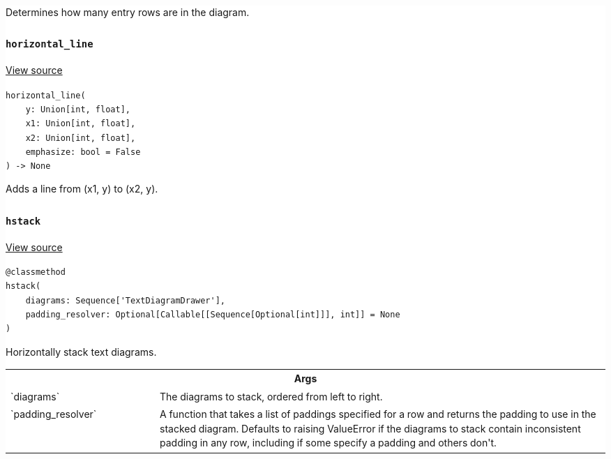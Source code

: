 Determines how many entry rows are in the diagram.


<h3 id="horizontal_line"><code>horizontal_line</code></h3>

<a target="_blank" href="https://github.com/quantumlib/cirq/tree/master/cirq/circuits/text_diagram_drawer.py">View source</a>

<pre class="devsite-click-to-copy prettyprint lang-py tfo-signature-link">
<code>horizontal_line(
    y: Union[int, float],
    x1: Union[int, float],
    x2: Union[int, float],
    emphasize: bool = False
) -> None
</code></pre>

Adds a line from (x1, y) to (x2, y).


<h3 id="hstack"><code>hstack</code></h3>

<a target="_blank" href="https://github.com/quantumlib/cirq/tree/master/cirq/circuits/text_diagram_drawer.py">View source</a>

<pre class="devsite-click-to-copy prettyprint lang-py tfo-signature-link">
<code>@classmethod</code>
<code>hstack(
    diagrams: Sequence['TextDiagramDrawer'],
    padding_resolver: Optional[Callable[[Sequence[Optional[int]]], int]] = None
)
</code></pre>

Horizontally stack text diagrams.



 <table class="responsive fixed orange">
<colgroup><col width="214px"><col></colgroup>
<tr><th colspan="2">Args</th></tr>

<tr>
<td>
`diagrams`
</td>
<td>
The diagrams to stack, ordered from left to right.
</td>
</tr><tr>
<td>
`padding_resolver`
</td>
<td>
A function that takes a list of paddings
specified for a row and returns the padding to use in the
stacked diagram. Defaults to raising ValueError if the diagrams
to stack contain inconsistent padding in any row, including
if some specify a padding and others don't.
</td>
</tr>
</table>
